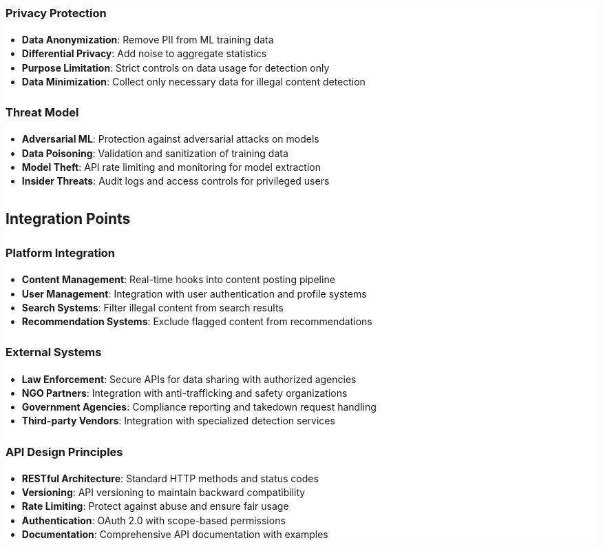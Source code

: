 ### Privacy Protection
- **Data Anonymization**: Remove PII from ML training data
- **Differential Privacy**: Add noise to aggregate statistics
- **Purpose Limitation**: Strict controls on data usage for detection only
- **Data Minimization**: Collect only necessary data for illegal content detection

### Threat Model
- **Adversarial ML**: Protection against adversarial attacks on models
- **Data Poisoning**: Validation and sanitization of training data
- **Model Theft**: API rate limiting and monitoring for model extraction
- **Insider Threats**: Audit logs and access controls for privileged users

## Integration Points

### Platform Integration
- **Content Management**: Real-time hooks into content posting pipeline
- **User Management**: Integration with user authentication and profile systems
- **Search Systems**: Filter illegal content from search results
- **Recommendation Systems**: Exclude flagged content from recommendations

### External Systems
- **Law Enforcement**: Secure APIs for data sharing with authorized agencies
- **NGO Partners**: Integration with anti-trafficking and safety organizations
- **Government Agencies**: Compliance reporting and takedown request handling
- **Third-party Vendors**: Integration with specialized detection services

### API Design Principles
- **RESTful Architecture**: Standard HTTP methods and status codes
- **Versioning**: API versioning to maintain backward compatibility
- **Rate Limiting**: Protect against abuse and ensure fair usage
- **Authentication**: OAuth 2.0 with scope-based permissions
- **Documentation**: Comprehensive API documentation with examples